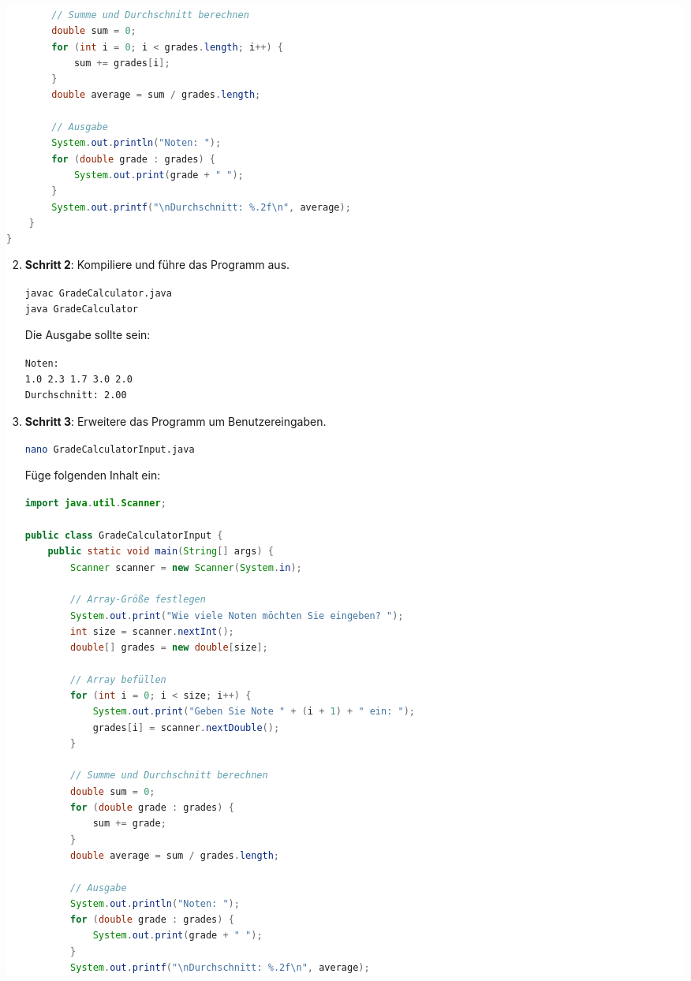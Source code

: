    ```java
           // Summe und Durchschnitt berechnen
           double sum = 0;
           for (int i = 0; i < grades.length; i++) {
               sum += grades[i];
           }
           double average = sum / grades.length;

           // Ausgabe
           System.out.println("Noten: ");
           for (double grade : grades) {
               System.out.print(grade + " ");
           }
           System.out.printf("\nDurchschnitt: %.2f\n", average);
       }
   }
   ```
2. **Schritt 2**: Kompiliere und führe das Programm aus.
   ```bash
   javac GradeCalculator.java
   java GradeCalculator
   ```
   Die Ausgabe sollte sein:
   ```
   Noten: 
   1.0 2.3 1.7 3.0 2.0 
   Durchschnitt: 2.00
   ```
3. **Schritt 3**: Erweitere das Programm um Benutzereingaben.
   ```bash
   nano GradeCalculatorInput.java
   ```
   Füge folgenden Inhalt ein:
   ```java
   import java.util.Scanner;

   public class GradeCalculatorInput {
       public static void main(String[] args) {
           Scanner scanner = new Scanner(System.in);

           // Array-Größe festlegen
           System.out.print("Wie viele Noten möchten Sie eingeben? ");
           int size = scanner.nextInt();
           double[] grades = new double[size];

           // Array befüllen
           for (int i = 0; i < size; i++) {
               System.out.print("Geben Sie Note " + (i + 1) + " ein: ");
               grades[i] = scanner.nextDouble();
           }

           // Summe und Durchschnitt berechnen
           double sum = 0;
           for (double grade : grades) {
               sum += grade;
           }
           double average = sum / grades.length;

           // Ausgabe
           System.out.println("Noten: ");
           for (double grade : grades) {
               System.out.print(grade + " ");
           }
           System.out.printf("\nDurchschnitt: %.2f\n", average);

   ```